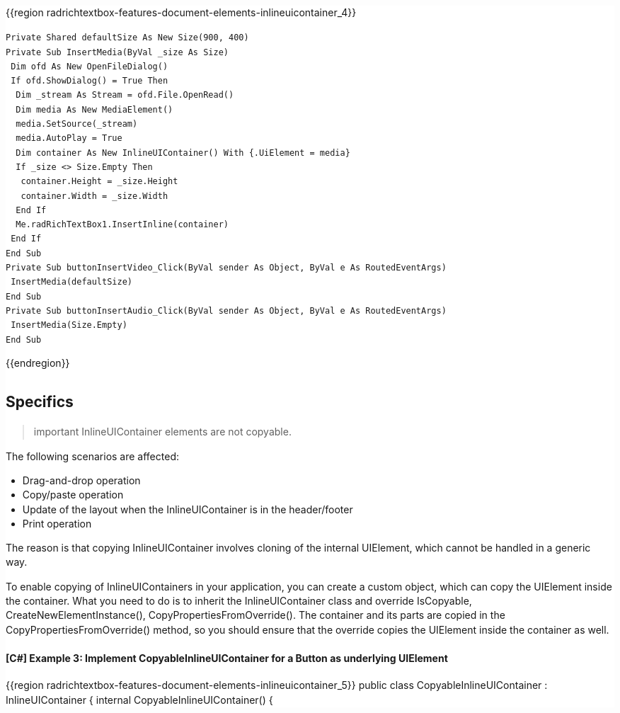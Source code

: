 {{region radrichtextbox-features-document-elements-inlineuicontainer_4}}

	Private Shared defaultSize As New Size(900, 400)
	Private Sub InsertMedia(ByVal _size As Size)
	 Dim ofd As New OpenFileDialog()
	 If ofd.ShowDialog() = True Then
	  Dim _stream As Stream = ofd.File.OpenRead()
	  Dim media As New MediaElement()
	  media.SetSource(_stream)
	  media.AutoPlay = True
	  Dim container As New InlineUIContainer() With {.UiElement = media}
	  If _size <> Size.Empty Then
	   container.Height = _size.Height
	   container.Width = _size.Width
	  End If
	  Me.radRichTextBox1.InsertInline(container)
	 End If
	End Sub
	Private Sub buttonInsertVideo_Click(ByVal sender As Object, ByVal e As RoutedEventArgs)
	 InsertMedia(defaultSize)
	End Sub
	Private Sub buttonInsertAudio_Click(ByVal sender As Object, ByVal e As RoutedEventArgs)
	 InsertMedia(Size.Empty)
	End Sub
{{endregion}}

## Specifics

>important InlineUIContainer elements are not copyable. 

The following scenarios are affected:

* Drag-and-drop operation	
* Copy/paste operation	
* Update of the layout when the InlineUIContainer is in the header/footer
* Print operation 

The reason is that copying InlineUIContainer involves cloning of the internal UIElement, which cannot be handled in a generic way. 

To enable copying of InlineUIContainers in your application, you can create a custom object, which can copy the UIElement inside the container. What you need to do is to inherit the InlineUIContainer class and override IsCopyable, CreateNewElementInstance(), CopyPropertiesFromOverride(). The container and its parts are copied in the CopyPropertiesFromOverride() method, so you should ensure that the override copies the UIElement inside the container as well.

#### __[C#] Example 3: Implement CopyableInlineUIContainer for a Button as underlying UIElement__
{{region radrichtextbox-features-document-elements-inlineuicontainer_5}}
	public class CopyableInlineUIContainer : InlineUIContainer
	{
		internal CopyableInlineUIContainer()
		{
	